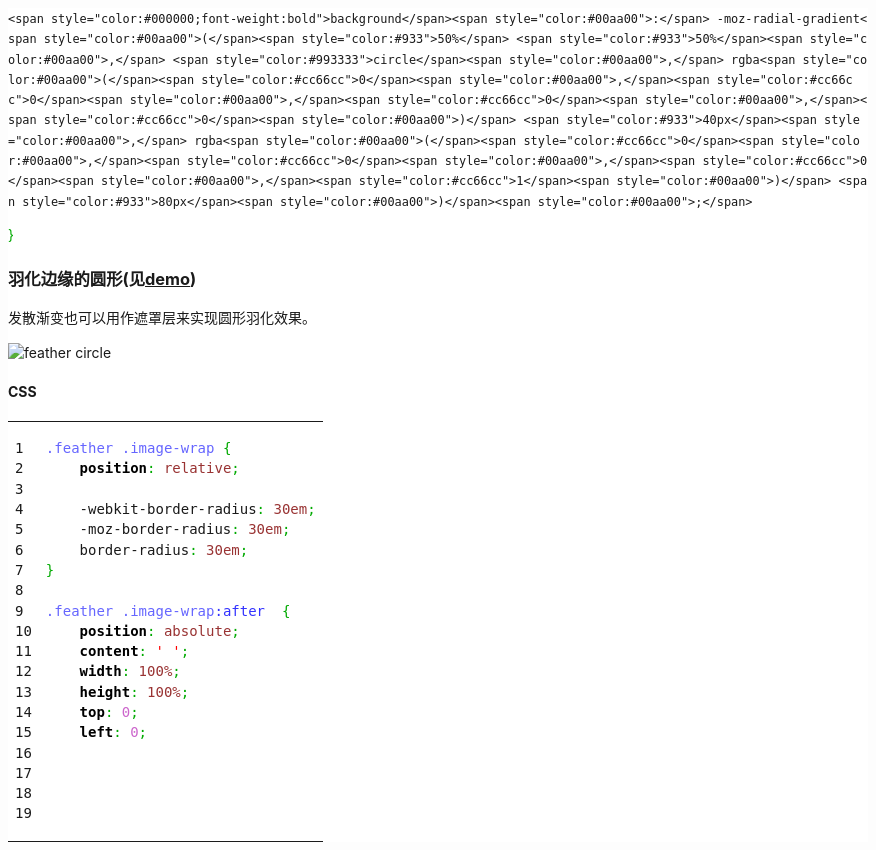 	<span style="color:#000000;font-weight:bold">background</span><span style="color:#00aa00">:</span> -moz-radial-gradient<span style="color:#00aa00">(</span><span style="color:#933">50%</span> <span style="color:#933">50%</span><span style="color:#00aa00">,</span> <span style="color:#993333">circle</span><span style="color:#00aa00">,</span> rgba<span style="color:#00aa00">(</span><span style="color:#cc66cc">0</span><span style="color:#00aa00">,</span><span style="color:#cc66cc">0</span><span style="color:#00aa00">,</span><span style="color:#cc66cc">0</span><span style="color:#00aa00">,</span><span style="color:#cc66cc">0</span><span style="color:#00aa00">)</span> <span style="color:#933">40px</span><span style="color:#00aa00">,</span> rgba<span style="color:#00aa00">(</span><span style="color:#cc66cc">0</span><span style="color:#00aa00">,</span><span style="color:#cc66cc">0</span><span style="color:#00aa00">,</span><span style="color:#cc66cc">0</span><span style="color:#00aa00">,</span><span style="color:#cc66cc">1</span><span style="color:#00aa00">)</span> <span style="color:#933">80px</span><span style="color:#00aa00">)</span><span style="color:#00aa00">;</span>
<span style="color:#00aa00">}</span></pre></td></tr></table></div>

<h3>羽化边缘的圆形(见<a href="http://webdesignerwall.com/demo/css3-image-styles/">demo</a>)</h3>
<p>发散渐变也可以用作遮罩层来实现圆形羽化效果。</p>
<p><img src="http://img.qianduan.net/uploads/2011/09/feather-edge.jpg" alt="feather circle"></p>
<h4>CSS</h4>

<div><table><tr><td><pre>1
2
3
4
5
6
7
8
9
10
11
12
13
14
15
16
17
18
19
</pre></td><td><pre style="font-family:monospace"><span style="color:#6666ff">.feather</span> <span style="color:#6666ff">.image-wrap</span> <span style="color:#00aa00">{</span>
	<span style="color:#000000;font-weight:bold">position</span><span style="color:#00aa00">:</span> <span style="color:#993333">relative</span><span style="color:#00aa00">;</span>
 
	-webkit-border-radius<span style="color:#00aa00">:</span> <span style="color:#933">30em</span><span style="color:#00aa00">;</span>
	-moz-border-radius<span style="color:#00aa00">:</span> <span style="color:#933">30em</span><span style="color:#00aa00">;</span>
	border-radius<span style="color:#00aa00">:</span> <span style="color:#933">30em</span><span style="color:#00aa00">;</span>
<span style="color:#00aa00">}</span>
 
<span style="color:#6666ff">.feather</span> <span style="color:#6666ff">.image-wrap</span><span style="color:#3333ff">:after  </span><span style="color:#00aa00">{</span>
	<span style="color:#000000;font-weight:bold">position</span><span style="color:#00aa00">:</span> <span style="color:#993333">absolute</span><span style="color:#00aa00">;</span>
	<span style="color:#000000;font-weight:bold">content</span><span style="color:#00aa00">:</span> <span style="color:#ff0000">' '</span><span style="color:#00aa00">;</span>
	<span style="color:#000000;font-weight:bold">width</span><span style="color:#00aa00">:</span> <span style="color:#933">100%</span><span style="color:#00aa00">;</span>
	<span style="color:#000000;font-weight:bold">height</span><span style="color:#00aa00">:</span> <span style="color:#933">100%</span><span style="color:#00aa00">;</span>
	<span style="color:#000000;font-weight:bold">top</span><span style="color:#00aa00">:</span> <span style="color:#cc66cc">0</span><span style="color:#00aa00">;</span>
	<span style="color:#000000;font-weight:bold">left</span><span style="color:#00aa00">:</span> <span style="color:#cc66cc">0</span><span style="color:#00aa00">;</span>